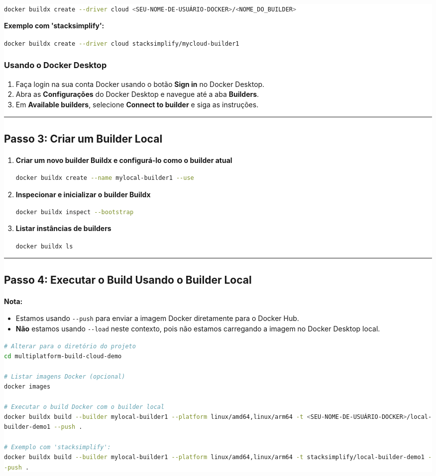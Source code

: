    ```bash
   docker buildx create --driver cloud <SEU-NOME-DE-USUÁRIO-DOCKER>/<NOME_DO_BUILDER>
   ```

   **Exemplo com 'stacksimplify':**

   ```bash
   docker buildx create --driver cloud stacksimplify/mycloud-builder1
   ```

### Usando o Docker Desktop

1. Faça login na sua conta Docker usando o botão **Sign in** no Docker Desktop.
2. Abra as **Configurações** do Docker Desktop e navegue até a aba **Builders**.
3. Em **Available builders**, selecione **Connect to builder** e siga as instruções.

---

## Passo 3: Criar um Builder Local

1. **Criar um novo builder Buildx e configurá-lo como o builder atual**

   ```bash
   docker buildx create --name mylocal-builder1 --use
   ```

2. **Inspecionar e inicializar o builder Buildx**

   ```bash
   docker buildx inspect --bootstrap
   ```

3. **Listar instâncias de builders**

   ```bash
   docker buildx ls
   ```

---

## Passo 4: Executar o Build Usando o Builder Local

**Nota:**

- Estamos usando `--push` para enviar a imagem Docker diretamente para o Docker Hub.
- **Não** estamos usando `--load` neste contexto, pois não estamos carregando a imagem no Docker Desktop local.

```bash
# Alterar para o diretório do projeto
cd multiplatform-build-cloud-demo

# Listar imagens Docker (opcional)
docker images

# Executar o build Docker com o builder local
docker buildx build --builder mylocal-builder1 --platform linux/amd64,linux/arm64 -t <SEU-NOME-DE-USUÁRIO-DOCKER>/local-builder-demo1 --push .

# Exemplo com 'stacksimplify':
docker buildx build --builder mylocal-builder1 --platform linux/amd64,linux/arm64 -t stacksimplify/local-builder-demo1 --push .
```
